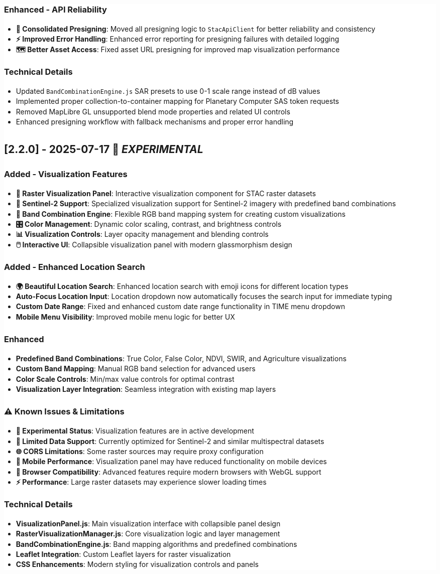 ### Enhanced - API Reliability
- **🔄 Consolidated Presigning**: Moved all presigning logic to `StacApiClient` for better reliability and consistency
- **⚡ Improved Error Handling**: Enhanced error reporting for presigning failures with detailed logging
- **🗺️ Better Asset Access**: Fixed asset URL presigning for improved map visualization performance

### Technical Details
- Updated `BandCombinationEngine.js` SAR presets to use 0-1 scale range instead of dB values
- Implemented proper collection-to-container mapping for Planetary Computer SAS token requests
- Removed MapLibre GL unsupported blend mode properties and related UI controls
- Enhanced presigning workflow with fallback mechanisms and proper error handling

## [2.2.0] - 2025-07-17 🧪 *EXPERIMENTAL*

### Added - Visualization Features
- **🎨 Raster Visualization Panel**: Interactive visualization component for STAC raster datasets
- **📡 Sentinel-2 Support**: Specialized visualization support for Sentinel-2 imagery with predefined band combinations
- **🔧 Band Combination Engine**: Flexible RGB band mapping system for creating custom visualizations
- **🎛️ Color Management**: Dynamic color scaling, contrast, and brightness controls
- **📊 Visualization Controls**: Layer opacity management and blending controls
- **🖱️ Interactive UI**: Collapsible visualization panel with modern glassmorphism design

### Added - Enhanced Location Search
- **🌍 Beautiful Location Search**: Enhanced location search with emoji icons for different location types
- **Auto-Focus Location Input**: Location dropdown now automatically focuses the search input for immediate typing
- **Custom Date Range**: Fixed and enhanced custom date range functionality in TIME menu dropdown
- **Mobile Menu Visibility**: Improved mobile menu logic for better UX

### Enhanced
- **Predefined Band Combinations**: True Color, False Color, NDVI, SWIR, and Agriculture visualizations
- **Custom Band Mapping**: Manual RGB band selection for advanced users
- **Color Scale Controls**: Min/max value controls for optimal contrast
- **Visualization Layer Integration**: Seamless integration with existing map layers

### ⚠️ Known Issues & Limitations
- **🧪 Experimental Status**: Visualization features are in active development
- **📡 Limited Data Support**: Currently optimized for Sentinel-2 and similar multispectral datasets
- **🌐 CORS Limitations**: Some raster sources may require proxy configuration
- **📱 Mobile Performance**: Visualization panel may have reduced functionality on mobile devices
- **🔄 Browser Compatibility**: Advanced features require modern browsers with WebGL support
- **⚡ Performance**: Large raster datasets may experience slower loading times

### Technical Details
- **VisualizationPanel.js**: Main visualization interface with collapsible panel design
- **RasterVisualizationManager.js**: Core visualization logic and layer management
- **BandCombinationEngine.js**: Band mapping algorithms and predefined combinations
- **Leaflet Integration**: Custom Leaflet layers for raster visualization
- **CSS Enhancements**: Modern styling for visualization controls and panels
